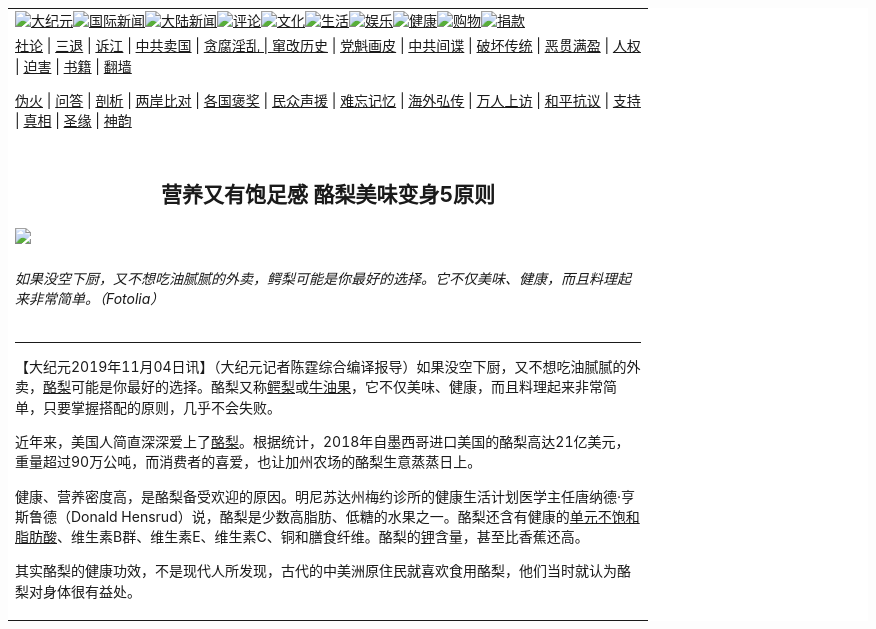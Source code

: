 <a name="1" id="1" target="_blank"></a><span id="1"></span>
<table border="0"><tr><td colspan="2" VALIGN=TOP><a href="https://github.com/mprjd2205/djy/blob/master/gb/nsc413.md#1"><img src="https://gitlab.com/szzdlab/www/raw/master/t/djy/1.jpg" title="大纪元"></a><a href="https://github.com/mprjd2205/djy/blob/master/gb/n24hr.md#1"><img src="https://gitlab.com/szzdlab/www/raw/master/t/djy/3.jpg" title="国际新闻"></a><a href="https://github.com/mprjd2205/djy/blob/master/gb/nsc413.md#1"><img src="https://gitlab.com/szzdlab/www/raw/master/t/djy/4.jpg" title="大陆新闻"></a><a href="https://github.com/mprjd2205/djy/blob/master/gb/news392.md#1"><img src="https://gitlab.com/szzdlab/www/raw/master/t/djy/5.jpg" title="评论"></a><a href="https://github.com/mprjd2205/djy/blob/master/gb/news2007.md#1"><img src="https://gitlab.com/szzdlab/www/raw/master/t/djy/6.jpg" title="文化"></a><a href="https://github.com/mprjd2205/djy/blob/master/gb/news2008.md#1"><img src="https://gitlab.com/szzdlab/www/raw/master/t/djy/7.jpg" title="生活"></a><a href="https://github.com/mprjd2205/djy/blob/master/gb/ncyule.md#1"><img src="https://gitlab.com/szzdlab/www/raw/master/t/djy/8.jpg" title="娱乐"></a><a href="https://github.com/mprjd2205/djy/blob/master/gb/nsc1002.md#1"><img src="https://gitlab.com/szzdlab/www/raw/master/t/djy/9.jpg" title="健康"><a href="https://www.youlucky.com"><img src="https://gitlab.com/szzdlab/www/raw/master/t/djy/10.jpg" title="购物"></a><a href="https://www.supportepoch.org/donation?utm_medium=epochtimes&utm_source=referral&utm_campaign=donate_button_djyhomepage"><img src="https://gitlab.com/szzdlab/www/raw/master/t/djy/12.jpg" title="捐款"></a></td></tr>
<tr><td colspan="2" VALIGN=TOP><a target="_blank" href="https://github.com/mprjd2205/djy/blob/master/gb/9p.md#1">社论</a> | <a target="_blank" href="https://github.com/mprjd2205/djy/blob/master/gb/nf5657.md#1">三退</a> | <a target="_blank" href="https://github.com/mprjd2205/djy/blob/master/gb/nf6123.md#1">诉江</a> | <a target="_blank" href="https://github.com/mprjd2205/djy/blob/master/gb/nf1176117.md#1">中共卖国</a> | <a target="_blank" href="https://github.com/mprjd2205/djy/blob/master/gb/nf5773.md#1">贪腐淫乱 | <a target="_blank" href="https://github.com/mprjd2205/djy/blob/master/gb/nf1176115.md#1">窜改历史</a> | <a target="_blank" href="https://github.com/mprjd2205/djy/blob/master/gb/nf1176107.md#1">党魁画皮</a> | <a target="_blank" href="https://github.com/mprjd2205/djy/blob/master/gb/nf1320400.md#1">中共间谍</a> | <a target="_blank" href="https://github.com/mprjd2205/djy/blob/master/gb/nf1176114.md#1">破坏传统</a> | <a target="_blank" href="https://github.com/mprjd2205/djy/blob/master/gb/nf5287.md#1">恶贯满盈</a> | <a target="_blank" href="https://github.com/mprjd2205/djy/blob/master/gb/ncid278.md#1">人权</a> | <a target="_blank" href="https://github.com/mprjd2205/djy/blob/master/gb/nf1176111.md#1">迫害</a> | <a target="_blank" href="https://github.com/mprjd2205/djy/blob/master/gb/nf1235328.md#1">书籍</a> | <a target="_blank" href="https://github.com/mprjd2205/www/blob/master/README.md?zsrh#1">翻墙</a></p><p><a target="_blank" href="https://github.com/mprjd2205/djy/blob/master/gb/nf5562.md#1">伪火</a> | <a target="_blank" href="https://github.com/mprjd2205/djy/blob/master/gb/nf4378.md#1">问答</a> | <a target="_blank" href="https://github.com/mprjd2205/djy/blob/master/gb/nf5792.md#1">剖析</a> | <a target="_blank" href="https://github.com/mprjd2205/djy/blob/master/gb/nf5735.md#1">两岸比对</a> | <a target="_blank" href="https://github.com/mprjd2205/djy/blob/master/gb/nf6119.md#1">各国褒奖</a> | <a target="_blank" href="https://github.com/mprjd2205/djy/blob/master/gb/nf6120.md#1">民众声援</a> | <a target="_blank" href="https://github.com/mprjd2205/djy/blob/master/gb/nf1188594.md#1">难忘记忆</a> | <a target="_blank" href="https://github.com/mprjd2205/djy/blob/master/gb/nf3180.md#1">海外弘传</a> | <a target="_blank" href="https://github.com/mprjd2205/djy/blob/master/gb/nf5410.md#1">万人上访</a> | <a target="_blank" href="https://github.com/mprjd2205/ntdtv/blob/master/gb/prog1530_1.md#1">和平抗议</a> | <a target="_blank" href="https://github.com/mprjd2205/djy/blob/master/gb/nf4386.md#1">支持</a> | <a target="_blank" href="https://github.com/mprjd2205/djy/blob/master/gb/nf4389.md#1">真相</a> | <a target="_blank" href="https://github.com/mprjd2205/djy/blob/master/gb/nf5790.md#1">圣缘</a> | <a target="_blank" href="https://github.com/mprjd2205/djy/blob/master/gb/nf4786.md#1">神韵</a></td></tr>
<tr><td VALIGN=TOP width="626"><h2 align=center>营养又有饱足感 酪梨美味变身5原则</h2>
<img src="http://i.epochtimes.com/assets/uploads/2017/09/Fotolia_60228838_Subscription_L-600x400.jpg" />
<h6>如果没空下厨，又不想吃油腻腻的外卖，鳄梨可能是你最好的选择。它不仅美味、健康，而且料理起来非常简单。（Fotolia）
</h6>
<hr>
<p>【大纪元2019年11月04日讯】（大纪元记者陈霆综合编译报导）如果没空下厨，又不想吃油腻腻的外卖，<a href="https://github.com/mprjd2205/djy/blob/master/gb/tag/%E9%85%AA%E6%A2%A8.md">酪梨</a>可能是你最好的选择。酪梨又称<a href="https://github.com/mprjd2205/djy/blob/master/gb/tag/%E9%B3%84%E6%A2%A8.md">鳄梨</a>或<a href="https://github.com/mprjd2205/djy/blob/master/gb/tag/%E7%89%9B%E6%B2%B9%E6%9E%9C.md">牛油果</a>，它不仅美味、健康，而且料理起来非常简单，只要掌握搭配的原则，几乎不会失败。</p>
<p>近年来，美国人简直深深爱上了<a href="https://github.com/mprjd2205/djy/blob/master/gb/tag/%E9%85%AA%E6%A2%A8.md">酪梨</a>。根据统计，2018年自墨西哥进口美国的酪梨高达21亿美元，重量超过90万公吨，而消费者的喜爱，也让加州农场的酪梨生意蒸蒸日上。</p>
<p>健康、营养密度高，是酪梨备受欢迎的原因。明尼苏达州梅约诊所的健康生活计划医学主任唐纳德·亨斯鲁德（Donald Hensrud）说，酪梨是少数高脂肪、低糖的水果之一。酪梨还含有健康的<a href="https://github.com/mprjd2205/djy/blob/master/gb/tag/%E5%8D%95%E5%85%83%E4%B8%8D%E9%A5%B1%E5%92%8C%E8%84%82%E8%82%AA%E9%85%B8.md">单元不饱和脂肪酸</a>、维生素B群、维生素E、维生素C、铜和膳食纤维。酪梨的<a href="https://github.com/mprjd2205/djy/blob/master/gb/tag/%E9%92%BE.md">钾</a>含量，甚至比香蕉还高。</p>
<p>其实酪梨的健康功效，不是现代人所发现，古代的中美洲原住民就喜欢食用酪梨，他们当时就认为酪梨对身体很有益处。</p>